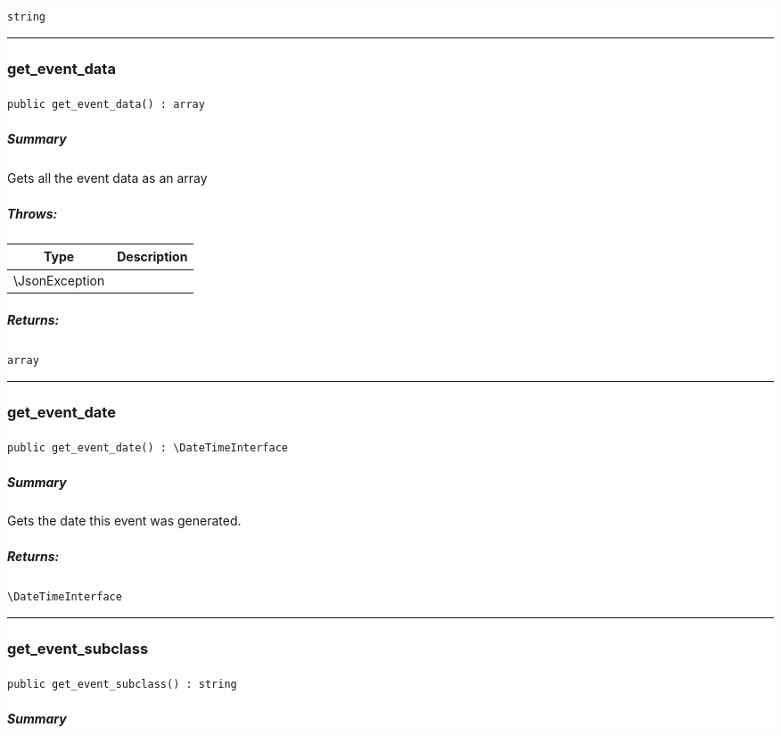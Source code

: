 ```
string
```

---

<a id="method_get_event_data"></a>
### get_event_data

```
public get_event_data() : array
```

##### Summary

Gets all the event data as an array

##### Throws:

| Type | Description |
|------|-------------|
| \JsonException |  |

##### Returns:

```
array
```

---

<a id="method_get_event_date"></a>
### get_event_date

```
public get_event_date() : \DateTimeInterface
```

##### Summary

Gets the date this event was generated.

##### Returns:

```
\DateTimeInterface
```

---

<a id="method_get_event_subclass"></a>
### get_event_subclass

```
public get_event_subclass() : string
```

##### Summary
